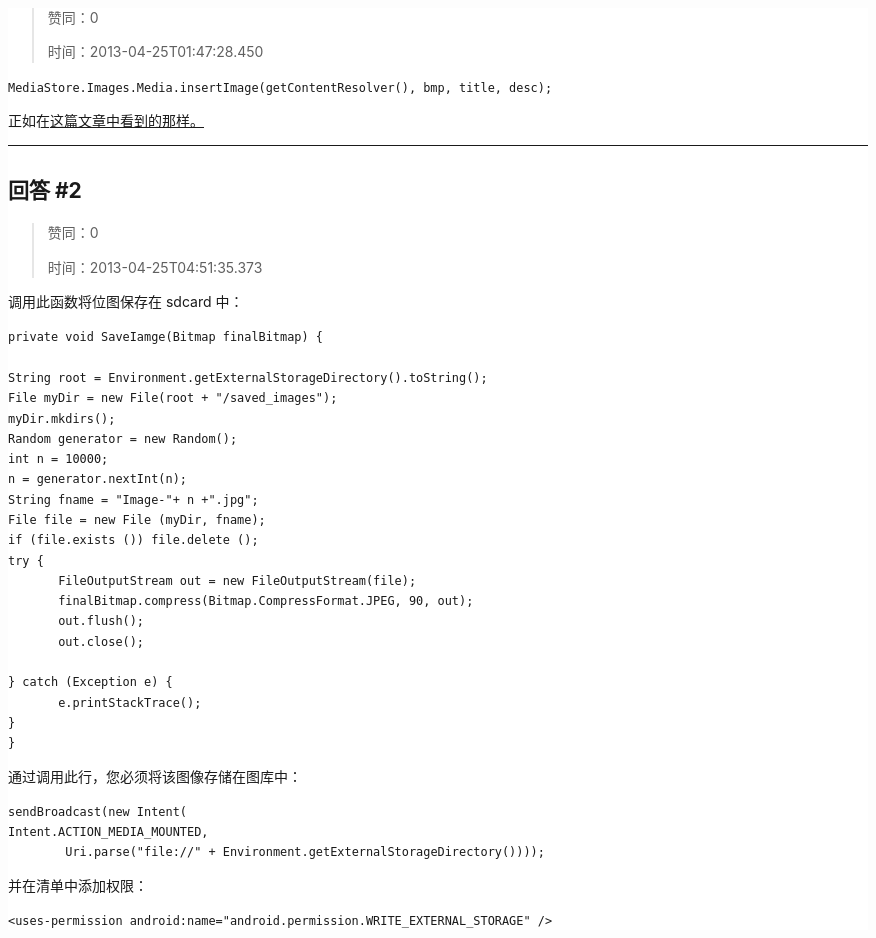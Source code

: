 > 赞同：0
> 
> 时间：2013-04-25T01:47:28.450

```
MediaStore.Images.Media.insertImage(getContentResolver(), bmp, title, desc); 
```

正如在[这篇文章中看到的那样。](https://stackoverflow.com/questions/8560501/android-save-image-into-gallery)

* * *

## 回答 #2

> 赞同：0
> 
> 时间：2013-04-25T04:51:35.373

调用此函数将位图保存在 sdcard 中：

```
private void SaveIamge(Bitmap finalBitmap) {

String root = Environment.getExternalStorageDirectory().toString();
File myDir = new File(root + "/saved_images");    
myDir.mkdirs();
Random generator = new Random();
int n = 10000;
n = generator.nextInt(n);
String fname = "Image-"+ n +".jpg";
File file = new File (myDir, fname);
if (file.exists ()) file.delete (); 
try {
       FileOutputStream out = new FileOutputStream(file);
       finalBitmap.compress(Bitmap.CompressFormat.JPEG, 90, out);
       out.flush();
       out.close();

} catch (Exception e) {
       e.printStackTrace();
}
} 
```

通过调用此行，您必须将该图像存储在图库中：

```
sendBroadcast(new Intent(
Intent.ACTION_MEDIA_MOUNTED,
        Uri.parse("file://" + Environment.getExternalStorageDirectory()))); 
```

并在清单中添加权限：

```
<uses-permission android:name="android.permission.WRITE_EXTERNAL_STORAGE" /> 
```
